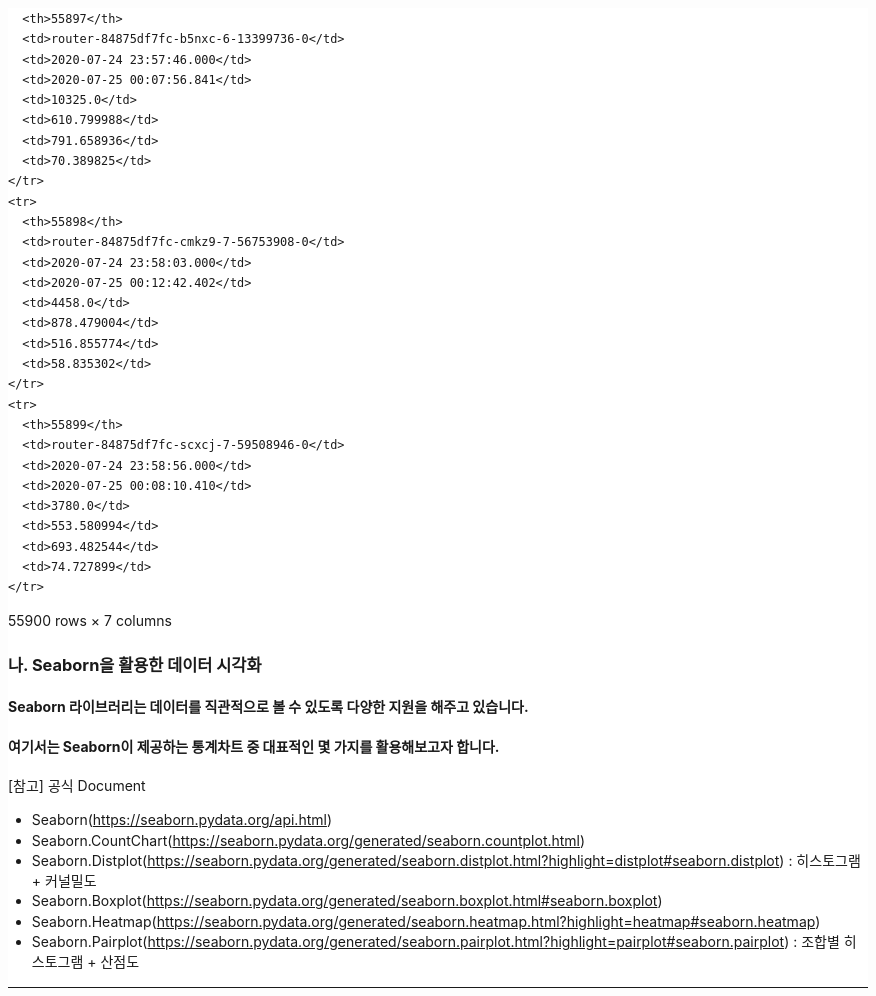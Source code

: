      <th>55897</th>
      <td>router-84875df7fc-b5nxc-6-13399736-0</td>
      <td>2020-07-24 23:57:46.000</td>
      <td>2020-07-25 00:07:56.841</td>
      <td>10325.0</td>
      <td>610.799988</td>
      <td>791.658936</td>
      <td>70.389825</td>
    </tr>
    <tr>
      <th>55898</th>
      <td>router-84875df7fc-cmkz9-7-56753908-0</td>
      <td>2020-07-24 23:58:03.000</td>
      <td>2020-07-25 00:12:42.402</td>
      <td>4458.0</td>
      <td>878.479004</td>
      <td>516.855774</td>
      <td>58.835302</td>
    </tr>
    <tr>
      <th>55899</th>
      <td>router-84875df7fc-scxcj-7-59508946-0</td>
      <td>2020-07-24 23:58:56.000</td>
      <td>2020-07-25 00:08:10.410</td>
      <td>3780.0</td>
      <td>553.580994</td>
      <td>693.482544</td>
      <td>74.727899</td>
    </tr>
  </tbody>
</table>
<p>55900 rows × 7 columns</p>
</div>



### 나. Seaborn을 활용한 데이터 시각화
#### Seaborn 라이브러리는 데이터를 직관적으로 볼 수 있도록 다양한 지원을 해주고 있습니다.
#### 여기서는 Seaborn이 제공하는 통계차트 중 대표적인 몇 가지를 활용해보고자 합니다.
[참고] 공식 Document
* Seaborn(https://seaborn.pydata.org/api.html)
* Seaborn.CountChart(https://seaborn.pydata.org/generated/seaborn.countplot.html)
* Seaborn.Distplot(https://seaborn.pydata.org/generated/seaborn.distplot.html?highlight=distplot#seaborn.distplot) : 히스토그램 + 커널밀도
* Seaborn.Boxplot(https://seaborn.pydata.org/generated/seaborn.boxplot.html#seaborn.boxplot)
* Seaborn.Heatmap(https://seaborn.pydata.org/generated/seaborn.heatmap.html?highlight=heatmap#seaborn.heatmap)
* Seaborn.Pairplot(https://seaborn.pydata.org/generated/seaborn.pairplot.html?highlight=pairplot#seaborn.pairplot) : 조합별 히스토그램 + 산점도

---
